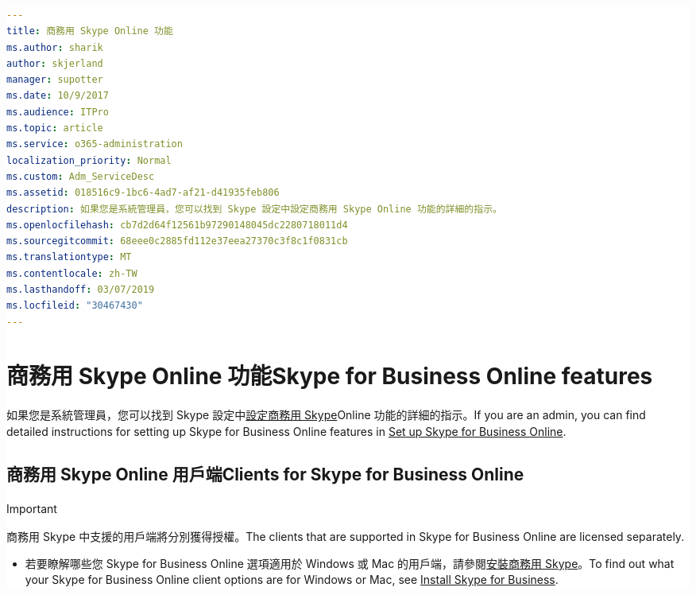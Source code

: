 ```yaml
---
title: 商務用 Skype Online 功能
ms.author: sharik
author: skjerland
manager: supotter
ms.date: 10/9/2017
ms.audience: ITPro
ms.topic: article
ms.service: o365-administration
localization_priority: Normal
ms.custom: Adm_ServiceDesc
ms.assetid: 018516c9-1bc6-4ad7-af21-d41935feb806
description: 如果您是系統管理員，您可以找到 Skype 設定中設定商務用 Skype Online 功能的詳細的指示。
ms.openlocfilehash: cb7d2d64f12561b97290148045dc2280718011d4
ms.sourcegitcommit: 68eee0c2885fd112e37eea27370c3f8c1f0831cb
ms.translationtype: MT
ms.contentlocale: zh-TW
ms.lasthandoff: 03/07/2019
ms.locfileid: "30467430"
---
```

# <a name="skype-for-business-online-features"></a><span data-ttu-id="9ca09-103">商務用 Skype Online 功能</span><span class="sxs-lookup"><span data-stu-id="9ca09-103">Skype for Business Online features</span></span>

<span data-ttu-id="9ca09-104">如果您是系統管理員，您可以找到 Skype 設定中[設定商務用 Skype](https://support.office.com/en-us/article/Set-up-Skype-for-Business-Online-40296968-e779-4259-980b-c2de1c044c6e)Online 功能的詳細的指示。</span><span class="sxs-lookup"><span data-stu-id="9ca09-104">If you are an admin, you can find detailed instructions for setting up Skype for Business Online features in [Set up Skype for Business Online](https://support.office.com/en-us/article/Set-up-Skype-for-Business-Online-40296968-e779-4259-980b-c2de1c044c6e).</span></span>
  
## <a name="clients-for-skype-for-business-online"></a><span data-ttu-id="9ca09-105">商務用 Skype Online 用戶端</span><span class="sxs-lookup"><span data-stu-id="9ca09-105">Clients for Skype for Business Online</span></span>
<span data-ttu-id="9ca09-106"><a name="BKMK_Clients"> </a></span><span class="sxs-lookup"><span data-stu-id="9ca09-106"></span></span>

> [!IMPORTANT]
> <span data-ttu-id="9ca09-107">商務用 Skype 中支援的用戶端將分別獲得授權。</span><span class="sxs-lookup"><span data-stu-id="9ca09-107">The clients that are supported in Skype for Business Online are licensed separately.</span></span> 
  
- <span data-ttu-id="9ca09-108">若要瞭解哪些您 Skype for Business Online 選項適用於 Windows 或 Mac 的用戶端，請參閱[安裝商務用 Skype](https://go.microsoft.com/fwlink/?linkid=847563)。</span><span class="sxs-lookup"><span data-stu-id="9ca09-108">To find out what your Skype for Business Online client options are for Windows or Mac, see [Install Skype for Business](https://go.microsoft.com/fwlink/?linkid=847563).</span></span>
    